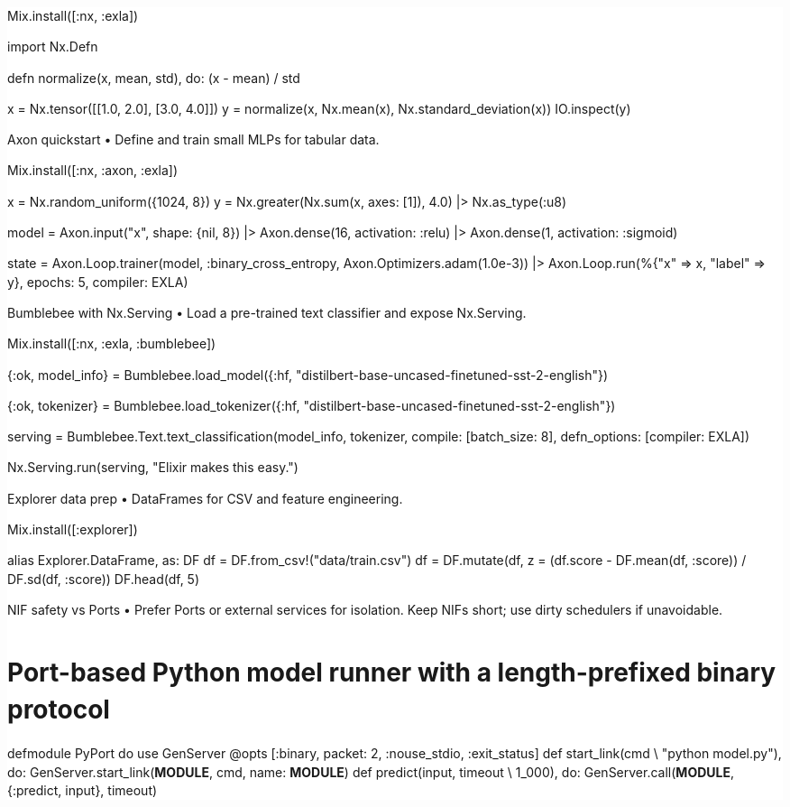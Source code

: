 Mix.install([:nx, :exla])

import Nx.Defn

defn normalize(x, mean, std), do: (x - mean) / std

x = Nx.tensor([[1.0, 2.0], [3.0, 4.0]])
y = normalize(x, Nx.mean(x), Nx.standard_deviation(x))
IO.inspect(y)

Axon quickstart
	•	Define and train small MLPs for tabular data.

Mix.install([:nx, :axon, :exla])

x = Nx.random_uniform({1024, 8})
y = Nx.greater(Nx.sum(x, axes: [1]), 4.0) |> Nx.as_type(:u8)

model =
  Axon.input("x", shape: {nil, 8})
  |> Axon.dense(16, activation: :relu)
  |> Axon.dense(1, activation: :sigmoid)

state = Axon.Loop.trainer(model, :binary_cross_entropy, Axon.Optimizers.adam(1.0e-3))
|> Axon.Loop.run(%{"x" => x, "label" => y}, epochs: 5, compiler: EXLA)

Bumblebee with Nx.Serving
	•	Load a pre-trained text classifier and expose Nx.Serving.

Mix.install([:nx, :exla, :bumblebee])

{:ok, model_info} =
  Bumblebee.load_model({:hf, "distilbert-base-uncased-finetuned-sst-2-english"})

{:ok, tokenizer} =
  Bumblebee.load_tokenizer({:hf, "distilbert-base-uncased-finetuned-sst-2-english"})

serving =
  Bumblebee.Text.text_classification(model_info, tokenizer, compile: [batch_size: 8], defn_options: [compiler: EXLA])

Nx.Serving.run(serving, "Elixir makes this easy.")

Explorer data prep
	•	DataFrames for CSV and feature engineering.

Mix.install([:explorer])

alias Explorer.DataFrame, as: DF
df = DF.from_csv!("data/train.csv")
df = DF.mutate(df, z = (df.score - DF.mean(df, :score)) / DF.sd(df, :score))
DF.head(df, 5)

NIF safety vs Ports
	•	Prefer Ports or external services for isolation. Keep NIFs short; use dirty schedulers if unavoidable.  

# Port-based Python model runner with a length-prefixed binary protocol
defmodule PyPort do
  use GenServer
  @opts [:binary, packet: 2, :nouse_stdio, :exit_status]
  def start_link(cmd \\ "python model.py"), do: GenServer.start_link(__MODULE__, cmd, name: __MODULE__)
  def predict(input, timeout \\ 1_000), do: GenServer.call(__MODULE__, {:predict, input}, timeout)
